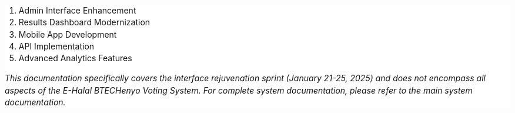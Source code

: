 1. Admin Interface Enhancement
2. Results Dashboard Modernization
3. Mobile App Development
4. API Implementation
5. Advanced Analytics Features

*This documentation specifically covers the interface rejuvenation sprint (January 21-25, 2025) and does not encompass all aspects of the E-Halal BTECHenyo Voting System. For complete system documentation, please refer to the main system documentation.*
